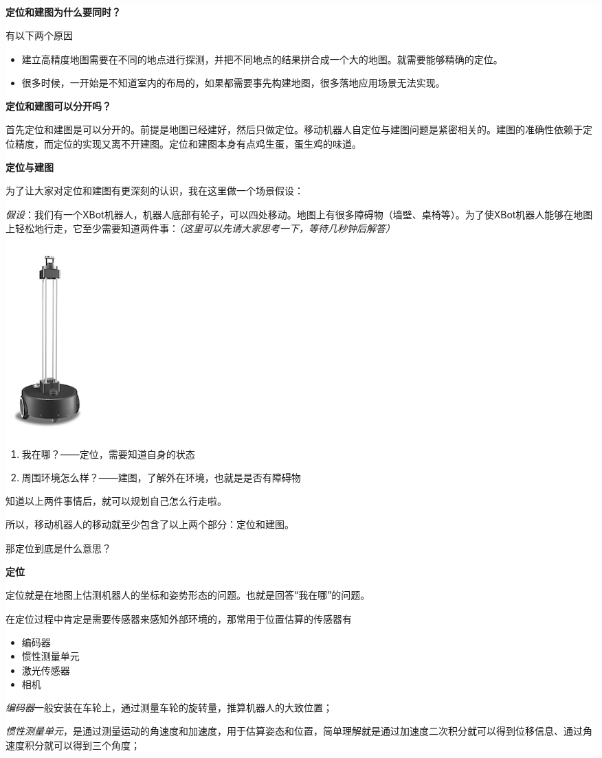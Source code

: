 **定位和建图为什么要同时？**

有以下两个原因

 - 建立高精度地图需要在不同的地点进行探测，并把不同地点的结果拼合成一个大的地图。就需要能够精确的定位。

 - 很多时候，一开始是不知道室内的布局的，如果都需要事先构建地图，很多落地应用场景无法实现。

**定位和建图可以分开吗？**

首先定位和建图是可以分开的。前提是地图已经建好，然后只做定位。移动机器人自定位与建图问题是紧密相关的。建图的准确性依赖于定位精度，而定位的实现又离不开建图。定位和建图本身有点鸡生蛋，蛋生鸡的味道。

**定位与建图**

为了让大家对定位和建图有更深刻的认识，我在这里做一个场景假设：

*假设*：我们有一个XBot机器人，机器人底部有轮子，可以四处移动。地图上有很多障碍物（墙壁、桌椅等）。为了使XBot机器人能够在地图上轻松地行走，它至少需要知道两件事：*（这里可以先请大家思考一下，等待几秒钟后解答）*

![figure_1_4](src/images/updata/figure_1_4.png)

1. 我在哪？——定位，需要知道自身的状态

2. 周围环境怎么样？——建图，了解外在环境，也就是是否有障碍物

知道以上两件事情后，就可以规划自己怎么行走啦。

所以，移动机器人的移动就至少包含了以上两个部分：定位和建图。

那定位到底是什么意思？

**定位**

定位就是在地图上估测机器人的坐标和姿势形态的问题。也就是回答“我在哪”的问题。

在定位过程中肯定是需要传感器来感知外部环境的，那常用于位置估算的传感器有

 - 编码器
 - 惯性测量单元
 - 激光传感器
 - 相机

*编码器*一般安装在车轮上，通过测量车轮的旋转量，推算机器人的大致位置；

*惯性测量单元*，是通过测量运动的角速度和加速度，用于估算姿态和位置，简单理解就是通过加速度二次积分就可以得到位移信息、通过角速度积分就可以得到三个角度；

